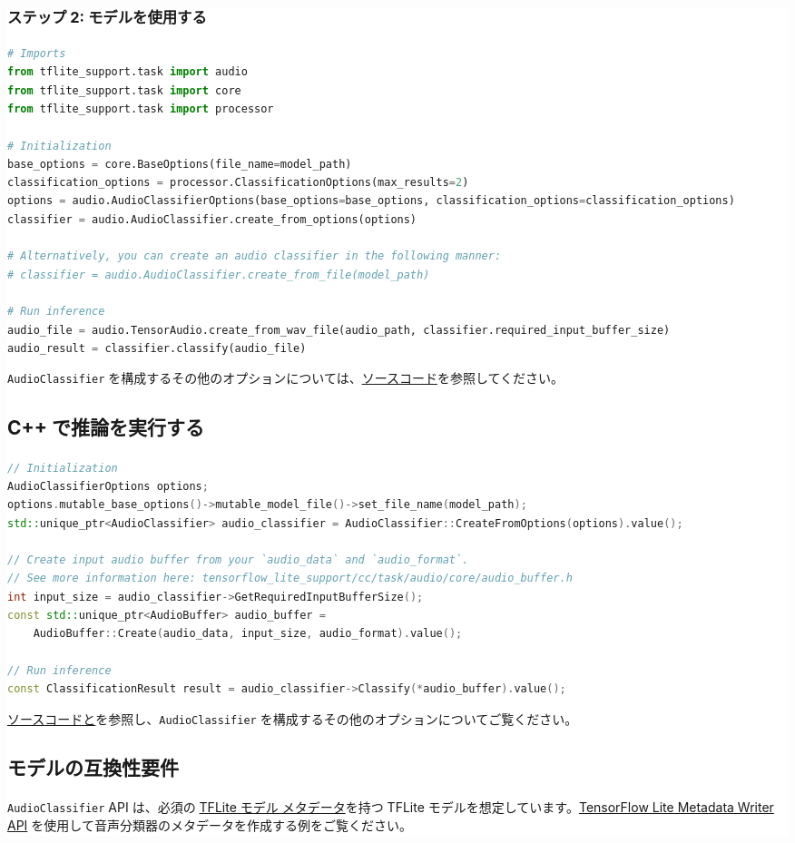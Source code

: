 ### ステップ 2: モデルを使用する

```python
# Imports
from tflite_support.task import audio
from tflite_support.task import core
from tflite_support.task import processor

# Initialization
base_options = core.BaseOptions(file_name=model_path)
classification_options = processor.ClassificationOptions(max_results=2)
options = audio.AudioClassifierOptions(base_options=base_options, classification_options=classification_options)
classifier = audio.AudioClassifier.create_from_options(options)

# Alternatively, you can create an audio classifier in the following manner:
# classifier = audio.AudioClassifier.create_from_file(model_path)

# Run inference
audio_file = audio.TensorAudio.create_from_wav_file(audio_path, classifier.required_input_buffer_size)
audio_result = classifier.classify(audio_file)
```

`AudioClassifier` を構成するその他のオプションについては、[ソースコード](https://github.com/tensorflow/tflite-support/blob/master/tensorflow_lite_support/python/task/audio/audio_classifier.py)を参照してください。

## C++ で推論を実行する

```c++
// Initialization
AudioClassifierOptions options;
options.mutable_base_options()->mutable_model_file()->set_file_name(model_path);
std::unique_ptr<AudioClassifier> audio_classifier = AudioClassifier::CreateFromOptions(options).value();

// Create input audio buffer from your `audio_data` and `audio_format`.
// See more information here: tensorflow_lite_support/cc/task/audio/core/audio_buffer.h
int input_size = audio_classifier->GetRequiredInputBufferSize();
const std::unique_ptr<AudioBuffer> audio_buffer =
    AudioBuffer::Create(audio_data, input_size, audio_format).value();

// Run inference
const ClassificationResult result = audio_classifier->Classify(*audio_buffer).value();
```

[ソースコードと](https://github.com/tensorflow/tflite-support/blob/master/tensorflow_lite_support/cc/task/audio/audio_classifier.h)を参照し、`AudioClassifier` を構成するその他のオプションについてご覧ください。

## モデルの互換性要件

`AudioClassifier` API は、必須の [TFLite モデル メタデータ](../../models/convert/metadata.md)を持つ TFLite モデルを想定しています。[TensorFlow Lite Metadata Writer API](../../models/convert/metadata_writer_tutorial.ipynb#audio_classifiers) を使用して音声分類器のメタデータを作成する例をご覧ください。

